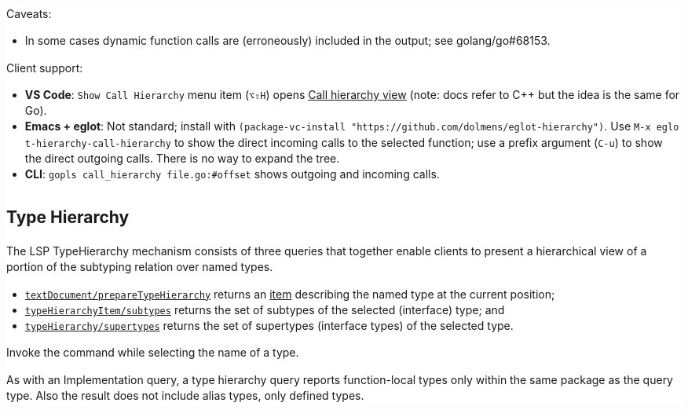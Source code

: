 Caveats:
- In some cases dynamic function calls are (erroneously) included in
  the output; see golang/go#68153.

Client support:
- **VS Code**: `Show Call Hierarchy` menu item (`⌥⇧H`) opens [Call hierarchy view](https://code.visualstudio.com/docs/cpp/cpp-ide#_call-hierarchy) (note: docs refer to C++ but the idea is the same for Go).
- **Emacs + eglot**: Not standard; install with `(package-vc-install "https://github.com/dolmens/eglot-hierarchy")`. Use `M-x eglot-hierarchy-call-hierarchy` to show the direct incoming calls to the selected function; use a prefix argument (`C-u`) to show the direct outgoing calls. There is no way to expand the tree.
- **CLI**: `gopls call_hierarchy file.go:#offset` shows outgoing and incoming calls.


## Type Hierarchy

The LSP TypeHierarchy mechanism consists of three queries that
together enable clients to present a hierarchical view of a portion of
the subtyping relation over named types.

- [`textDocument/prepareTypeHierarchy`](https://microsoft.github.io/language-server-protocol/specifications/lsp/3.17/specification#textDocument_prepareTypeHierarchy) returns an [item](https://microsoft.github.io/language-server-protocol/specifications/lsp/3.17/specification#typeHierarchyItem) describing the named type at the current position;
- [`typeHierarchyItem/subtypes`](https://microsoft.github.io/language-server-protocol/specifications/lsp/3.17/specification#typeHierarchy_subtypes) returns the set of subtypes of the selected (interface) type; and
- [`typeHierarchy/supertypes`](https://microsoft.github.io/language-server-protocol/specifications/lsp/3.17/specification#typeHierarchy_supertypes) returns the set of supertypes (interface types) of the selected type.

Invoke the command while selecting the name of a type.

As with an Implementation query, a type hierarchy query reports
function-local types only within the same package as the query type.
Also the result does not include alias types, only defined types.
